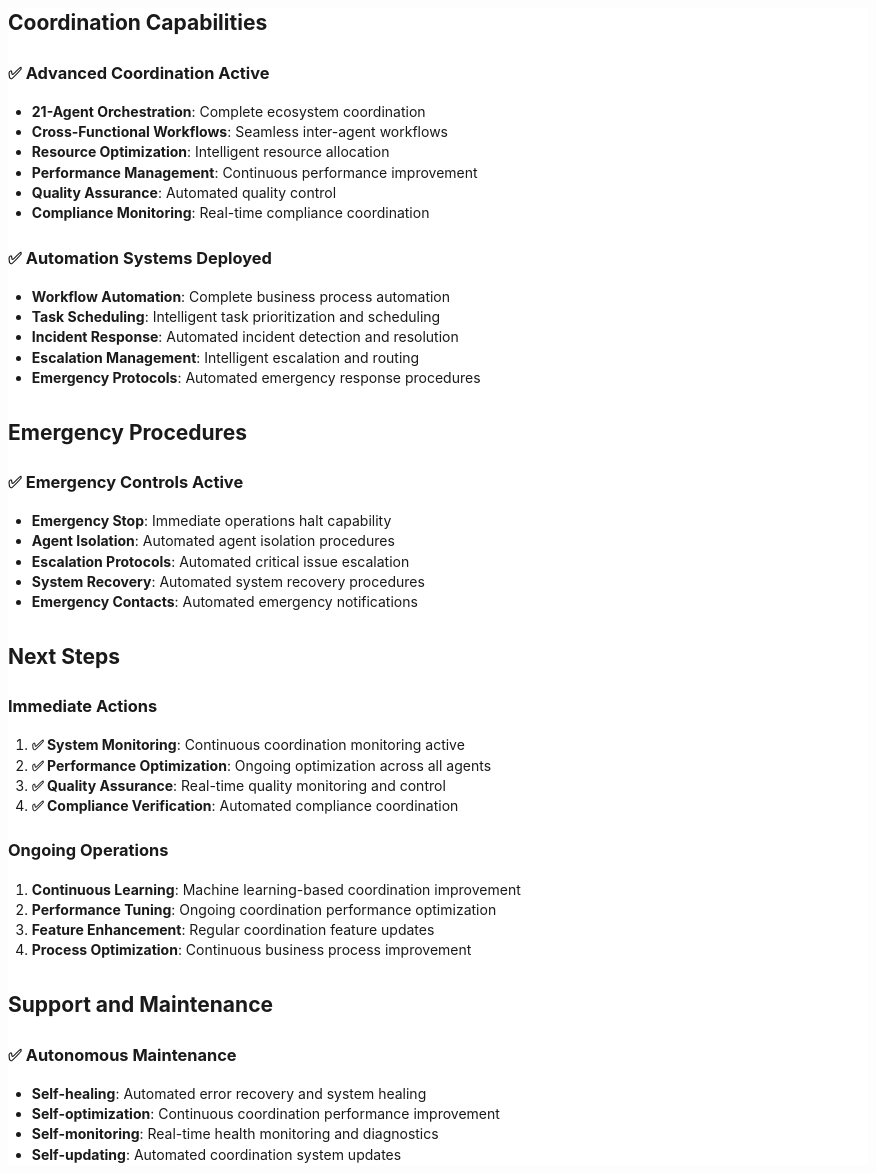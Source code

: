 ## Coordination Capabilities

### ✅ Advanced Coordination Active
- **21-Agent Orchestration**: Complete ecosystem coordination
- **Cross-Functional Workflows**: Seamless inter-agent workflows
- **Resource Optimization**: Intelligent resource allocation
- **Performance Management**: Continuous performance improvement
- **Quality Assurance**: Automated quality control
- **Compliance Monitoring**: Real-time compliance coordination

### ✅ Automation Systems Deployed
- **Workflow Automation**: Complete business process automation
- **Task Scheduling**: Intelligent task prioritization and scheduling
- **Incident Response**: Automated incident detection and resolution
- **Escalation Management**: Intelligent escalation and routing
- **Emergency Protocols**: Automated emergency response procedures

## Emergency Procedures

### ✅ Emergency Controls Active
- **Emergency Stop**: Immediate operations halt capability
- **Agent Isolation**: Automated agent isolation procedures
- **Escalation Protocols**: Automated critical issue escalation
- **System Recovery**: Automated system recovery procedures
- **Emergency Contacts**: Automated emergency notifications

## Next Steps

### Immediate Actions
1. **✅ System Monitoring**: Continuous coordination monitoring active
2. **✅ Performance Optimization**: Ongoing optimization across all agents
3. **✅ Quality Assurance**: Real-time quality monitoring and control
4. **✅ Compliance Verification**: Automated compliance coordination

### Ongoing Operations
1. **Continuous Learning**: Machine learning-based coordination improvement
2. **Performance Tuning**: Ongoing coordination performance optimization
3. **Feature Enhancement**: Regular coordination feature updates
4. **Process Optimization**: Continuous business process improvement

## Support and Maintenance

### ✅ Autonomous Maintenance
- **Self-healing**: Automated error recovery and system healing
- **Self-optimization**: Continuous coordination performance improvement
- **Self-monitoring**: Real-time health monitoring and diagnostics
- **Self-updating**: Automated coordination system updates
